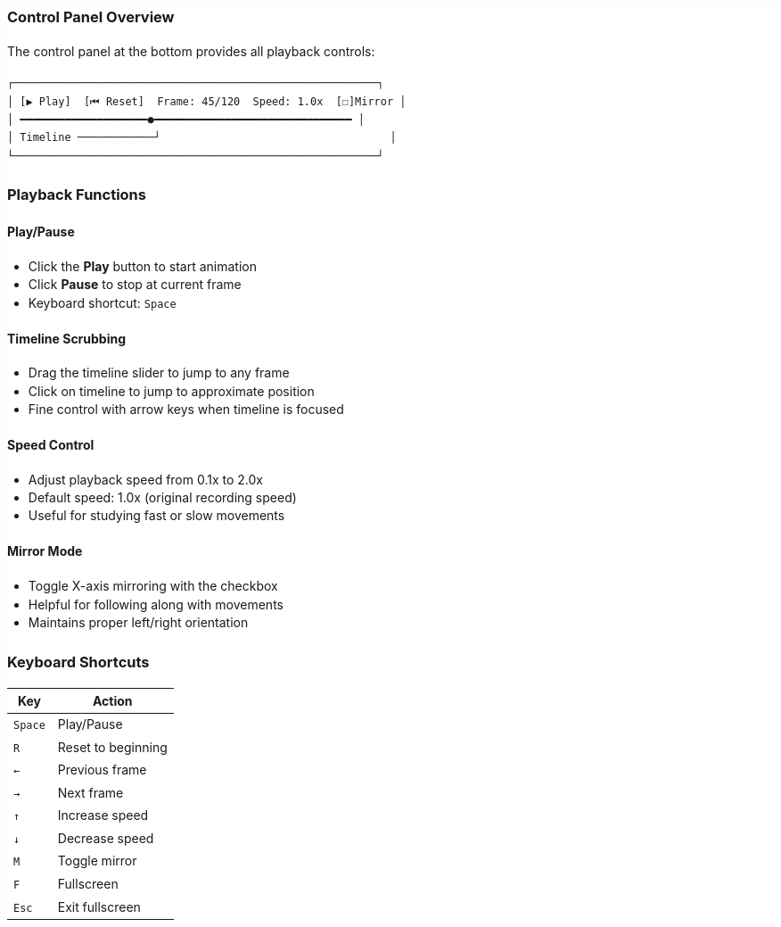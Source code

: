 ### Control Panel Overview

The control panel at the bottom provides all playback controls:

```
┌─────────────────────────────────────────────────────────┐
│ [▶ Play]  [⏮ Reset]  Frame: 45/120  Speed: 1.0x  [☐]Mirror │
│ ━━━━━━━━━━━━━━━━━━━━●━━━━━━━━━━━━━━━━━━━━━━━━━━━━━━━ │
│ Timeline ────────────┘                                    │
└─────────────────────────────────────────────────────────┘
```

### Playback Functions

#### Play/Pause
- Click the **Play** button to start animation
- Click **Pause** to stop at current frame
- Keyboard shortcut: `Space`

#### Timeline Scrubbing
- Drag the timeline slider to jump to any frame
- Click on timeline to jump to approximate position
- Fine control with arrow keys when timeline is focused

#### Speed Control
- Adjust playback speed from 0.1x to 2.0x
- Default speed: 1.0x (original recording speed)
- Useful for studying fast or slow movements

#### Mirror Mode
- Toggle X-axis mirroring with the checkbox
- Helpful for following along with movements
- Maintains proper left/right orientation

### Keyboard Shortcuts

| Key | Action |
|-----|--------|
| `Space` | Play/Pause |
| `R` | Reset to beginning |
| `←` | Previous frame |
| `→` | Next frame |
| `↑` | Increase speed |
| `↓` | Decrease speed |
| `M` | Toggle mirror |
| `F` | Fullscreen |
| `Esc` | Exit fullscreen |
